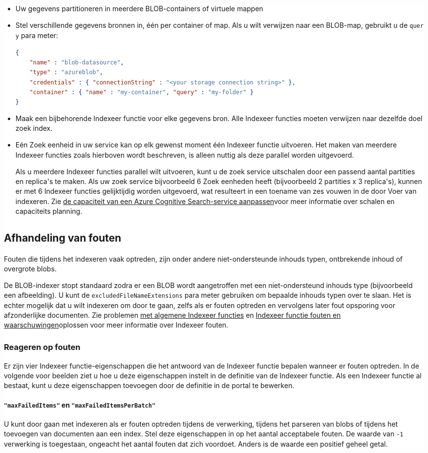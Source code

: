 + Uw gegevens partitioneren in meerdere BLOB-containers of virtuele mappen

+ Stel verschillende gegevens bronnen in, één per container of map. Als u wilt verwijzen naar een BLOB-map, gebruikt u de `query` para meter:

    ```json
    {
        "name" : "blob-datasource",
        "type" : "azureblob",
        "credentials" : { "connectionString" : "<your storage connection string>" },
        "container" : { "name" : "my-container", "query" : "my-folder" }
    }
    ```

+ Maak een bijbehorende Indexeer functie voor elke gegevens bron. Alle Indexeer functies moeten verwijzen naar dezelfde doel zoek index.  

+ Eén Zoek eenheid in uw service kan op elk gewenst moment één Indexeer functie uitvoeren. Het maken van meerdere Indexeer functies zoals hierboven wordt beschreven, is alleen nuttig als deze parallel worden uitgevoerd.

  Als u meerdere Indexeer functies parallel wilt uitvoeren, kunt u de zoek service uitschalen door een passend aantal partities en replica's te maken. Als uw zoek service bijvoorbeeld 6 Zoek eenheden heeft (bijvoorbeeld 2 partities x 3 replica's), kunnen er met 6 Indexeer functies gelijktijdig worden uitgevoerd, wat resulteert in een toename van zes vouwen in de door Voer van indexeren. Zie [de capaciteit van een Azure Cognitive Search-service aanpassen](search-capacity-planning.md)voor meer informatie over schalen en capaciteits planning.

<a name="DealingWithErrors"></a>

## <a name="handling-errors"></a>Afhandeling van fouten

Fouten die tijdens het indexeren vaak optreden, zijn onder andere niet-ondersteunde inhouds typen, ontbrekende inhoud of overgrote blobs.

De BLOB-indexer stopt standaard zodra er een BLOB wordt aangetroffen met een niet-ondersteund inhouds type (bijvoorbeeld een afbeelding). U kunt de `excludedFileNameExtensions` para meter gebruiken om bepaalde inhouds typen over te slaan. Het is echter mogelijk dat u wilt indexeren om door te gaan, zelfs als er fouten optreden en vervolgens later fout opsporing voor afzonderlijke documenten. Zie problemen [met algemene Indexeer functies](search-indexer-troubleshooting.md) en [Indexeer functie fouten en waarschuwingen](cognitive-search-common-errors-warnings.md)oplossen voor meer informatie over Indexeer fouten.

### <a name="respond-to-errors"></a>Reageren op fouten

Er zijn vier Indexeer functie-eigenschappen die het antwoord van de Indexeer functie bepalen wanneer er fouten optreden. In de volgende voor beelden ziet u hoe u deze eigenschappen instelt in de definitie van de Indexeer functie. Als een Indexeer functie al bestaat, kunt u deze eigenschappen toevoegen door de definitie in de portal te bewerken.

#### <a name="maxfaileditems-and-maxfaileditemsperbatch"></a>`"maxFailedItems"` en `"maxFailedItemsPerBatch"`

U kunt door gaan met indexeren als er fouten optreden tijdens de verwerking, tijdens het parseren van blobs of tijdens het toevoegen van documenten aan een index. Stel deze eigenschappen in op het aantal acceptabele fouten. De waarde van `-1` verwerking is toegestaan, ongeacht het aantal fouten dat zich voordoet. Anders is de waarde een positief geheel getal.
